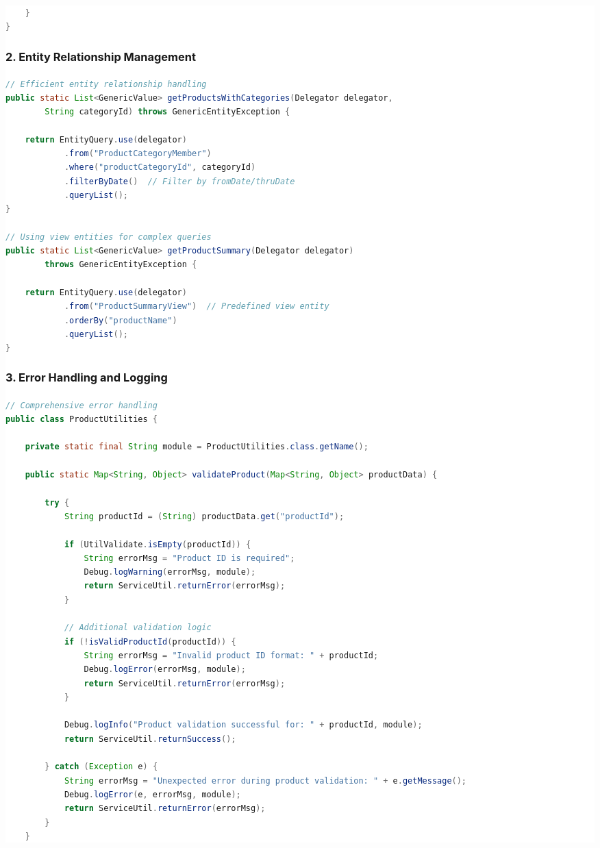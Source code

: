 ```java
    }
}
```

### 2. Entity Relationship Management

```java
// Efficient entity relationship handling
public static List<GenericValue> getProductsWithCategories(Delegator delegator, 
        String categoryId) throws GenericEntityException {
    
    return EntityQuery.use(delegator)
            .from("ProductCategoryMember")
            .where("productCategoryId", categoryId)
            .filterByDate()  // Filter by fromDate/thruDate
            .queryList();
}

// Using view entities for complex queries
public static List<GenericValue> getProductSummary(Delegator delegator) 
        throws GenericEntityException {
    
    return EntityQuery.use(delegator)
            .from("ProductSummaryView")  // Predefined view entity
            .orderBy("productName")
            .queryList();
}
```

### 3. Error Handling and Logging

```java
// Comprehensive error handling
public class ProductUtilities {
    
    private static final String module = ProductUtilities.class.getName();
    
    public static Map<String, Object> validateProduct(Map<String, Object> productData) {
        
        try {
            String productId = (String) productData.get("productId");
            
            if (UtilValidate.isEmpty(productId)) {
                String errorMsg = "Product ID is required";
                Debug.logWarning(errorMsg, module);
                return ServiceUtil.returnError(errorMsg);
            }
            
            // Additional validation logic
            if (!isValidProductId(productId)) {
                String errorMsg = "Invalid product ID format: " + productId;
                Debug.logError(errorMsg, module);
                return ServiceUtil.returnError(errorMsg);
            }
            
            Debug.logInfo("Product validation successful for: " + productId, module);
            return ServiceUtil.returnSuccess();
            
        } catch (Exception e) {
            String errorMsg = "Unexpected error during product validation: " + e.getMessage();
            Debug.logError(e, errorMsg, module);
            return ServiceUtil.returnError(errorMsg);
        }
    }
```